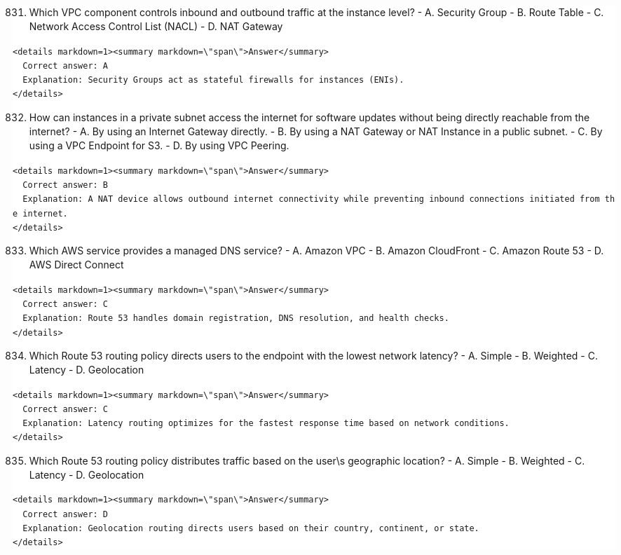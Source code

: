 831. Which VPC component controls inbound and outbound traffic at the instance level?
    - A. Security Group
    - B. Route Table
    - C. Network Access Control List (NACL)
    - D. NAT Gateway

    <details markdown=1><summary markdown=\"span\">Answer</summary>
      Correct answer: A
      Explanation: Security Groups act as stateful firewalls for instances (ENIs).
    </details>

832. How can instances in a private subnet access the internet for software updates without being directly reachable from the internet?
    - A. By using an Internet Gateway directly.
    - B. By using a NAT Gateway or NAT Instance in a public subnet.
    - C. By using a VPC Endpoint for S3.
    - D. By using VPC Peering.

    <details markdown=1><summary markdown=\"span\">Answer</summary>
      Correct answer: B
      Explanation: A NAT device allows outbound internet connectivity while preventing inbound connections initiated from the internet.
    </details>

833. Which AWS service provides a managed DNS service?
    - A. Amazon VPC
    - B. Amazon CloudFront
    - C. Amazon Route 53
    - D. AWS Direct Connect

    <details markdown=1><summary markdown=\"span\">Answer</summary>
      Correct answer: C
      Explanation: Route 53 handles domain registration, DNS resolution, and health checks.
    </details>

834. Which Route 53 routing policy directs users to the endpoint with the lowest network latency?
    - A. Simple
    - B. Weighted
    - C. Latency
    - D. Geolocation

    <details markdown=1><summary markdown=\"span\">Answer</summary>
      Correct answer: C
      Explanation: Latency routing optimizes for the fastest response time based on network conditions.
    </details>

835. Which Route 53 routing policy distributes traffic based on the user\s geographic location?
    - A. Simple
    - B. Weighted
    - C. Latency
    - D. Geolocation

    <details markdown=1><summary markdown=\"span\">Answer</summary>
      Correct answer: D
      Explanation: Geolocation routing directs users based on their country, continent, or state.
    </details>
